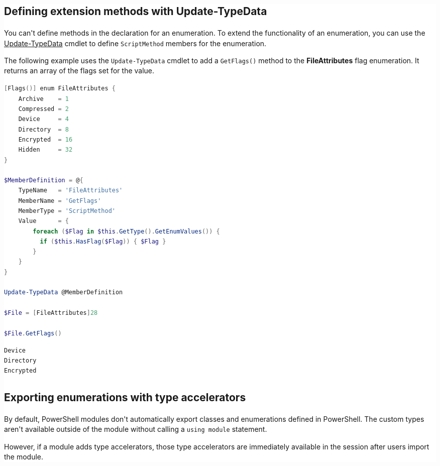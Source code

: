 ## Defining extension methods with Update-TypeData

You can't define methods in the declaration for an enumeration. To extend the
functionality of an enumeration, you can use the [Update-TypeData][10] cmdlet
to define `ScriptMethod` members for the enumeration.

The following example uses the `Update-TypeData` cmdlet to add a `GetFlags()`
method to the **FileAttributes** flag enumeration. It returns an array of the
flags set for the value.

```powershell
[Flags()] enum FileAttributes {
    Archive    = 1
    Compressed = 2
    Device     = 4
    Directory  = 8
    Encrypted  = 16
    Hidden     = 32
}

$MemberDefinition = @{
    TypeName   = 'FileAttributes'
    MemberName = 'GetFlags'
    MemberType = 'ScriptMethod'
    Value      = {
        foreach ($Flag in $this.GetType().GetEnumValues()) {
          if ($this.HasFlag($Flag)) { $Flag }
        }
    }
}

Update-TypeData @MemberDefinition

$File = [FileAttributes]28

$File.GetFlags()
```

```Output
Device
Directory
Encrypted
```

## Exporting enumerations with type accelerators

By default, PowerShell modules don't automatically export classes and
enumerations defined in PowerShell. The custom types aren't available outside
of the module without calling a `using module` statement.

However, if a module adds type accelerators, those type accelerators are
immediately available in the session after users import the module.


[01]: #tostring
[02]: /dotnet/standard/base-types/enumeration-format-strings
[03]: #formatting-enumeration-values
[04]: xref:System.FlagsAttribute
[05]: #example-3---enumeration-as-flags
[06]: #example-4---enumeration-as-a-parameter
[07]: /dotnet/csharp/language-reference/builtin-types/integral-numeric-types
[08]: /dotnet/api/system.enum.format
[09]: xref:System.Enum.ToString
[10]: xref:Microsoft.PowerShell.Utility.Update-TypeData
[11]: about_Using.md